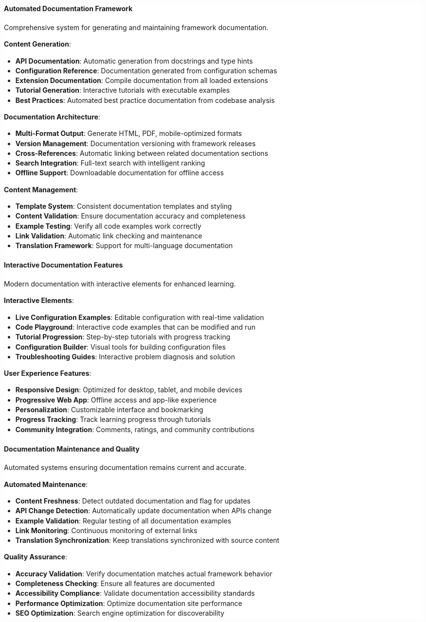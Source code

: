 #### Automated Documentation Framework
Comprehensive system for generating and maintaining framework documentation.

**Content Generation**:
- **API Documentation**: Automatic generation from docstrings and type hints
- **Configuration Reference**: Documentation generated from configuration schemas
- **Extension Documentation**: Compile documentation from all loaded extensions
- **Tutorial Generation**: Interactive tutorials with executable examples
- **Best Practices**: Automated best practice documentation from codebase analysis

**Documentation Architecture**:
- **Multi-Format Output**: Generate HTML, PDF, mobile-optimized formats
- **Version Management**: Documentation versioning with framework releases
- **Cross-References**: Automatic linking between related documentation sections
- **Search Integration**: Full-text search with intelligent ranking
- **Offline Support**: Downloadable documentation for offline access

**Content Management**:
- **Template System**: Consistent documentation templates and styling
- **Content Validation**: Ensure documentation accuracy and completeness
- **Example Testing**: Verify all code examples work correctly
- **Link Validation**: Automatic link checking and maintenance
- **Translation Framework**: Support for multi-language documentation

#### Interactive Documentation Features
Modern documentation with interactive elements for enhanced learning.

**Interactive Elements**:
- **Live Configuration Examples**: Editable configuration with real-time validation
- **Code Playground**: Interactive code examples that can be modified and run
- **Tutorial Progression**: Step-by-step tutorials with progress tracking
- **Configuration Builder**: Visual tools for building configuration files
- **Troubleshooting Guides**: Interactive problem diagnosis and solution

**User Experience Features**:
- **Responsive Design**: Optimized for desktop, tablet, and mobile devices
- **Progressive Web App**: Offline access and app-like experience
- **Personalization**: Customizable interface and bookmarking
- **Progress Tracking**: Track learning progress through tutorials
- **Community Integration**: Comments, ratings, and community contributions

#### Documentation Maintenance and Quality
Automated systems ensuring documentation remains current and accurate.

**Automated Maintenance**:
- **Content Freshness**: Detect outdated documentation and flag for updates
- **API Change Detection**: Automatically update documentation when APIs change
- **Example Validation**: Regular testing of all documentation examples
- **Link Monitoring**: Continuous monitoring of external links
- **Translation Synchronization**: Keep translations synchronized with source content

**Quality Assurance**:
- **Accuracy Validation**: Verify documentation matches actual framework behavior
- **Completeness Checking**: Ensure all features are documented
- **Accessibility Compliance**: Validate documentation accessibility standards
- **Performance Optimization**: Optimize documentation site performance
- **SEO Optimization**: Search engine optimization for discoverability

